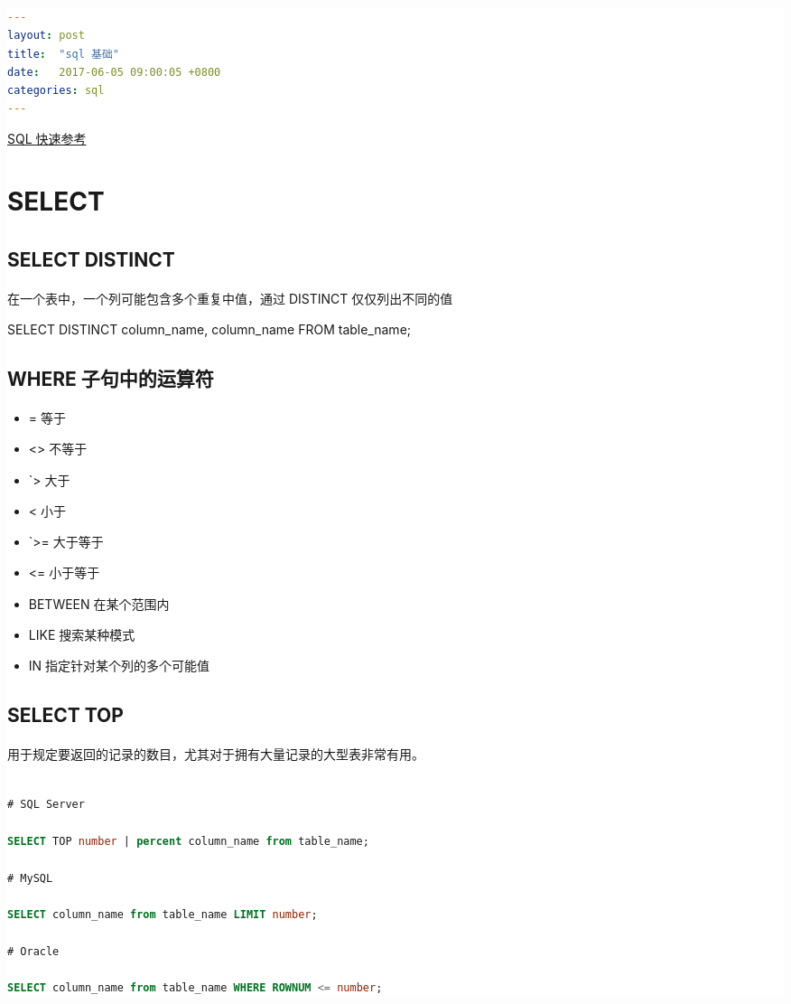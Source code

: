 ```yaml
---
layout: post
title:  "sql 基础"
date:   2017-06-05 09:00:05 +0800
categories: sql
---
```


[SQL 快速参考](http://www.runoob.com/sql/sql-quickref.html)

# SELECT

## SELECT DISTINCT

在一个表中，一个列可能包含多个重复中值，通过 DISTINCT 仅仅列出不同的值

SELECT DISTINCT column_name, column_name FROM table_name;



## WHERE 子句中的运算符

+ =            等于

+ <>            不等于

+ `>            大于

+ <            小于

+ `>=        大于等于

+ <=        小于等于

+ BETWEEN    在某个范围内

+ LIKE        搜索某种模式

+ IN             指定针对某个列的多个可能值



## SELECT TOP

用于规定要返回的记录的数目，尤其对于拥有大量记录的大型表非常有用。

```SQL

# SQL Server

SELECT TOP number | percent column_name from table_name;

# MySQL

SELECT column_name from table_name LIMIT number;

# Oracle

SELECT column_name from table_name WHERE ROWNUM <= number;

```
